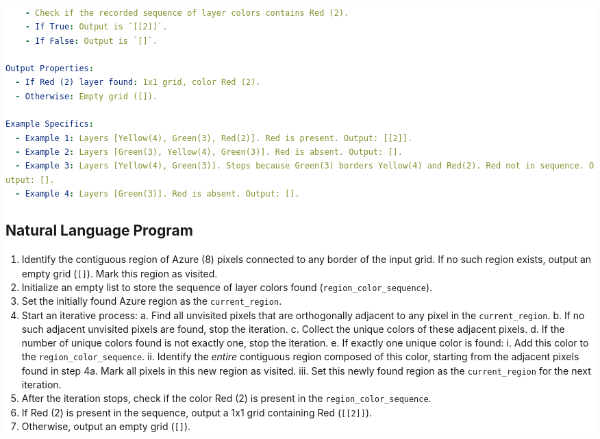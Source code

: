 ```yaml
    - Check if the recorded sequence of layer colors contains Red (2).
    - If True: Output is `[[2]]`.
    - If False: Output is `[]`.

Output Properties:
  - If Red (2) layer found: 1x1 grid, color Red (2).
  - Otherwise: Empty grid ([]).

Example Specifics:
  - Example 1: Layers [Yellow(4), Green(3), Red(2)]. Red is present. Output: [[2]].
  - Example 2: Layers [Green(3), Yellow(4), Green(3)]. Red is absent. Output: [].
  - Example 3: Layers [Yellow(4), Green(3)]. Stops because Green(3) borders Yellow(4) and Red(2). Red not in sequence. Output: [].
  - Example 4: Layers [Green(3)]. Red is absent. Output: [].
```


## Natural Language Program

1.  Identify the contiguous region of Azure (8) pixels connected to any border of the input grid. If no such region exists, output an empty grid (`[]`). Mark this region as visited.
2.  Initialize an empty list to store the sequence of layer colors found (`region_color_sequence`).
3.  Set the initially found Azure region as the `current_region`.
4.  Start an iterative process:
    a.  Find all unvisited pixels that are orthogonally adjacent to any pixel in the `current_region`.
    b.  If no such adjacent unvisited pixels are found, stop the iteration.
    c.  Collect the unique colors of these adjacent pixels.
    d.  If the number of unique colors found is not exactly one, stop the iteration.
    e.  If exactly one unique color is found:
        i.  Add this color to the `region_color_sequence`.
        ii. Identify the *entire* contiguous region composed of this color, starting from the adjacent pixels found in step 4a. Mark all pixels in this new region as visited.
        iii. Set this newly found region as the `current_region` for the next iteration.
5.  After the iteration stops, check if the color Red (2) is present in the `region_color_sequence`.
6.  If Red (2) is present in the sequence, output a 1x1 grid containing Red (`[[2]]`).
7.  Otherwise, output an empty grid (`[]`).
